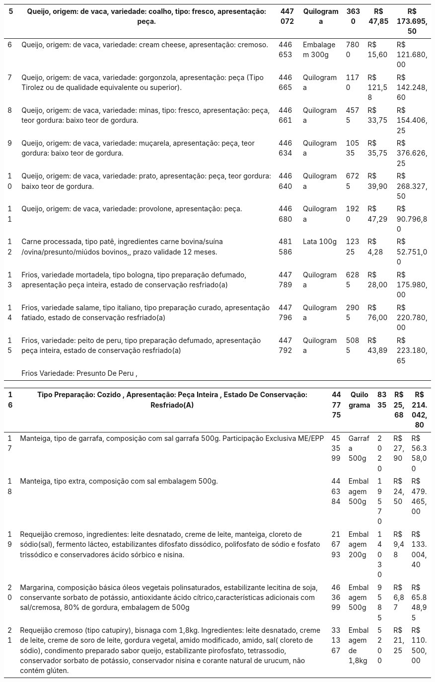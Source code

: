 | 5   | Queijo, origem: de vaca, variedade: coalho, tipo: fresco, apresentação: peça.                                                     | 447072   | Quilograma     | 3630   | R$ 47,85   | R$ 173.695,50   |
|-----|-----------------------------------------------------------------------------------------------------------------------------------|----------|----------------|--------|------------|-----------------|
| 6   | Queijo, origem: de vaca, variedade: cream cheese, apresentação: cremoso.                                                          | 446653   | Embalagem 300g | 7800   | R$ 15,60   | R$ 121.680,00   |
| 7   | Queijo, origem: de vaca, variedade: gorgonzola, apresentação: peça (Tipo Tirolez ou de qualidade equivalente ou superior).        | 446665   | Quilograma     | 1170   | R$ 121,58  | R$ 142.248,60   |
| 8   | Queijo, origem: de vaca, variedade: minas, tipo: fresco, apresentação: peça, teor gordura: baixo teor de gordura.                 | 446661   | Quilograma     | 4575   | R$ 33,75   | R$ 154.406,25   |
| 9   | Queijo, origem: de vaca, variedade: muçarela, apresentação: peça, teor gordura: baixo teor de gordura.                            | 446634   | Quilograma     | 10535  | R$ 35,75   | R$ 376.626,25   |
| 10  | Queijo, origem: de vaca, variedade: prato, apresentação: peça, teor gordura: baixo teor de gordura.                               | 446640   | Quilograma     | 6725   | R$ 39,90   | R$ 268.327,50   |
| 11  | Queijo, origem: de vaca, variedade: provolone, apresentação: peça.                                                                | 446680   | Quilograma     | 1920   | R$ 47,29   | R$ 90.796,80    |
| 12  | Carne processada, tipo patê, ingredientes carne bovina/suína /ovina/presunto/miúdos bovinos,, prazo validade 12 meses.            | 481586   | Lata 100g      | 12325  | R$ 4,28    | R$ 52.751,00    |
| 13  | Frios, variedade mortadela, tipo bologna, tipo preparação defumado, apresentação peça inteira, estado de conservação resfriado(a) | 447789   | Quilograma     | 6285   | R$ 28,00   | R$ 175.980,00   |
| 14  | Frios, variedade salame, tipo italiano, tipo preparação curado, apresentação fatiado, estado de conservação resfriado(a)          | 447796   | Quilograma     | 2905   | R$ 76,00   | R$ 220.780,00   |
| 15  | Frios, variedade: peito de peru, tipo preparação defumado, apresentação peça inteira, estado de conservação resfriado(a)          | 447792   | Quilograma     | 5085   | R$ 43,89   | R$ 223.180,65   |
|     | Frios Variedade: Presunto De Peru ,                                                                                               |          |                |        |            |                 |

|   16 | Tipo Preparação: Cozido , Apresentação: Peça Inteira , Estado De Conservação: Resfriado(A)                                                                                                                                                                                                                                                                                    |   447775 | Quilograma                    |   8335 | R$ 25,68   | R$ 214.042,80   |
|------|-------------------------------------------------------------------------------------------------------------------------------------------------------------------------------------------------------------------------------------------------------------------------------------------------------------------------------------------------------------------------------|----------|-------------------------------|--------|------------|-----------------|
|   17 | Manteiga, tipo de garrafa, composição com sal garrafa 500g. Participação Exclusiva ME/EPP                                                                                                                                                                                                                                                                                     |   453599 | Garrafa 500g                  |   2020 | R$ 27,90   | R$ 56.358,00    |
|   18 | Manteiga, tipo extra, composição com sal embalagem 500g.                                                                                                                                                                                                                                                                                                                      |   446384 | Embalagem 500g                |  19570 | R$ 24,50   | R$ 479.465,00   |
|   19 | Requeijão cremoso, ingredientes: leite desnatado, creme de leite, manteiga, cloreto de sódio(sal), fermento lácteo, estabilizantes difosfato dissódico, polifosfato de sódio e fosfato trissódico e conservadores ácido sórbico e nisina.                                                                                                                                     |   216793 | Embalagem 200g                |  14030 | R$ 9,48    | R$ 133.004,40   |
|   20 | Margarina, composição básica óleos vegetais polinsaturados, estabilizante lecitina de soja, conservante sorbato de potássio, antioxidante ácido cítrico,características adicionais com sal/cremosa, 80% de gordura, embalagem de 500g                                                                                                                                         |   463699 | Embalagem 500g                |   9585 | R$ 6,87    | R$ 65.848,95    |
|   21 | Requeijão cremoso (tipo catupiry), bisnaga com 1,8kg. Ingredientes: leite desnatado, creme de leite, creme de soro de leite, gordura vegetal, amido modificado, amido, sal( cloreto de sódio), condimento preparado sabor queijo, estabilizante pirofosfato, tetrassodio, conservador sorbato de potássio, conservador nisina e corante natural de urucum, não contém glúten. |   331367 | Embalagem de 1,8kg            |   5200 | R$ 21,25   | R$ 110.500,00   |